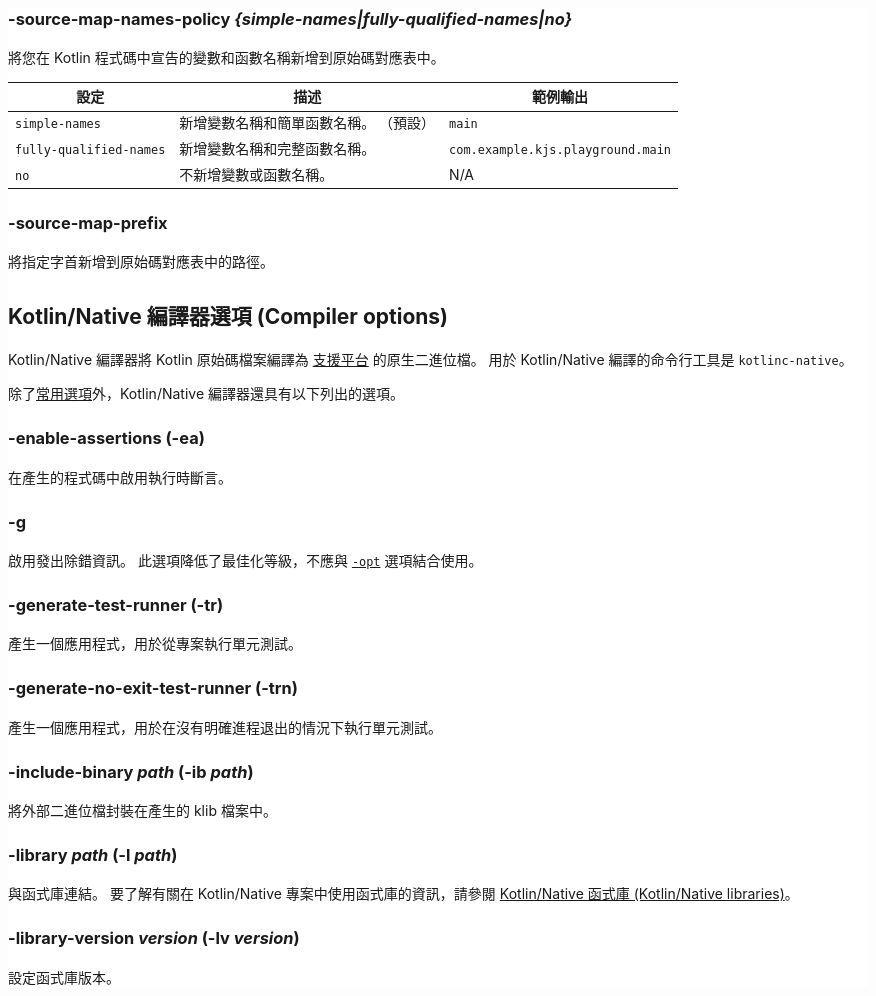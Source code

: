### -source-map-names-policy _\{simple-names|fully-qualified-names|no\}_

將您在 Kotlin 程式碼中宣告的變數和函數名稱新增到原始碼對應表中。

| 設定 | 描述 | 範例輸出 |
|---|---|---|
| `simple-names` | 新增變數名稱和簡單函數名稱。 （預設） | `main` |
| `fully-qualified-names` | 新增變數名稱和完整函數名稱。 | `com.example.kjs.playground.main` |
| `no` | 不新增變數或函數名稱。 | N/A |

### -source-map-prefix

將指定字首新增到原始碼對應表中的路徑。

## Kotlin/Native 編譯器選項 (Compiler options)

Kotlin/Native 編譯器將 Kotlin 原始碼檔案編譯為 [支援平台](native-overview#target-platforms) 的原生二進位檔。
用於 Kotlin/Native 編譯的命令行工具是 `kotlinc-native`。

除了[常用選項](#common-options)外，Kotlin/Native 編譯器還具有以下列出的選項。

### -enable-assertions (-ea)

在產生的程式碼中啟用執行時斷言。

### -g

啟用發出除錯資訊。 此選項降低了最佳化等級，不應與
[`-opt`](#opt) 選項結合使用。

### -generate-test-runner (-tr)

產生一個應用程式，用於從專案執行單元測試。

### -generate-no-exit-test-runner (-trn)

產生一個應用程式，用於在沒有明確進程退出的情況下執行單元測試。

### -include-binary _path_ (-ib _path_)

將外部二進位檔封裝在產生的 klib 檔案中。

### -library _path_ (-l _path_)

與函式庫連結。 要了解有關在 Kotlin/Native 專案中使用函式庫的資訊，請參閱
[Kotlin/Native 函式庫 (Kotlin/Native libraries)](native-libraries)。

### -library-version _version_ (-lv _version_)

設定函式庫版本。
